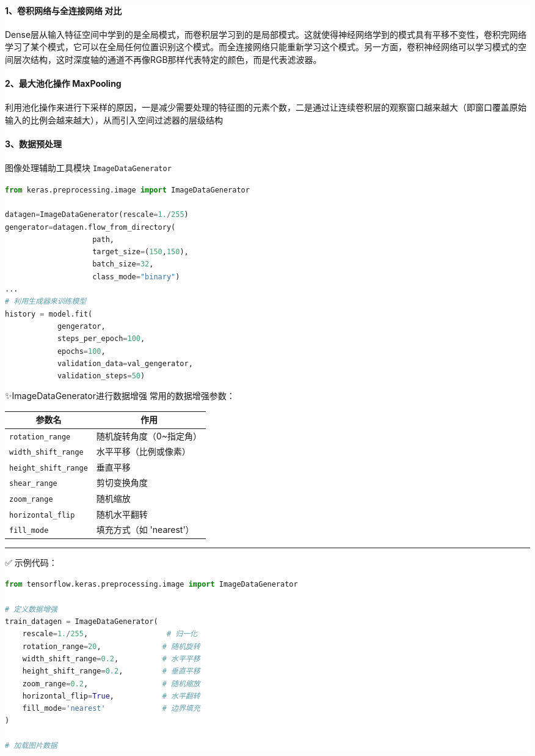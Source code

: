 #### 1、卷积网络与全连接网络 对比

Dense层从输入特征空间中学到的是全局模式，而卷积层学习到的是局部模式。这就使得神经网络学到的模式具有平移不变性，卷积完网络学习了某个模式，它可以在全局任何位置识别这个模式。而全连接网络只能重新学习这个模式。另一方面，卷积神经网络可以学习模式的空间层次结构，这时深度轴的通道不再像RGB那样代表特定的颜色，而是代表滤波器。

#### 2、最大池化操作 MaxPooling

利用池化操作来进行下采样的原因，一是减少需要处理的特征图的元素个数，二是通过让连续卷积层的观察窗口越来越大（即窗口覆盖原始输入的比例会越来越大），从而引入空间过滤器的层级结构

####  3、数据预处理

图像处理辅助工具模块 `ImageDataGenerator`

```python
from keras.preprocessing.image import ImageDataGenerator

datagen=ImageDataGenerator(rescale=1./255)
gengerator=datagen.flow_from_directory(
					path,
					target_size=(150,150),
					batch_size=32,
					class_mode="binary")
...
# 利用生成器来训练模型
history = model.fit(
			gengerator,
			steps_per_epoch=100,
			epochs=100,
			validation_data=val_gengerator,
			validation_steps=50)
```

✨ImageDataGenerator进行数据增强  常用的数据增强参数：

| 参数名               | 作用                     |
| -------------------- | ------------------------ |
| `rotation_range`     | 随机旋转角度（0~指定角） |
| `width_shift_range`  | 水平平移（比例或像素）   |
| `height_shift_range` | 垂直平移                 |
| `shear_range`        | 剪切变换角度             |
| `zoom_range`         | 随机缩放                 |
| `horizontal_flip`    | 随机水平翻转             |
| `fill_mode`          | 填充方式（如 'nearest'） |

------

✅ 示例代码：

```python
from tensorflow.keras.preprocessing.image import ImageDataGenerator

# 定义数据增强
train_datagen = ImageDataGenerator(
    rescale=1./255,                  # 归一化
    rotation_range=20,              # 随机旋转
    width_shift_range=0.2,          # 水平平移
    height_shift_range=0.2,         # 垂直平移
    zoom_range=0.2,                 # 随机缩放
    horizontal_flip=True,           # 水平翻转
    fill_mode='nearest'             # 边界填充
)

# 加载图片数据
```